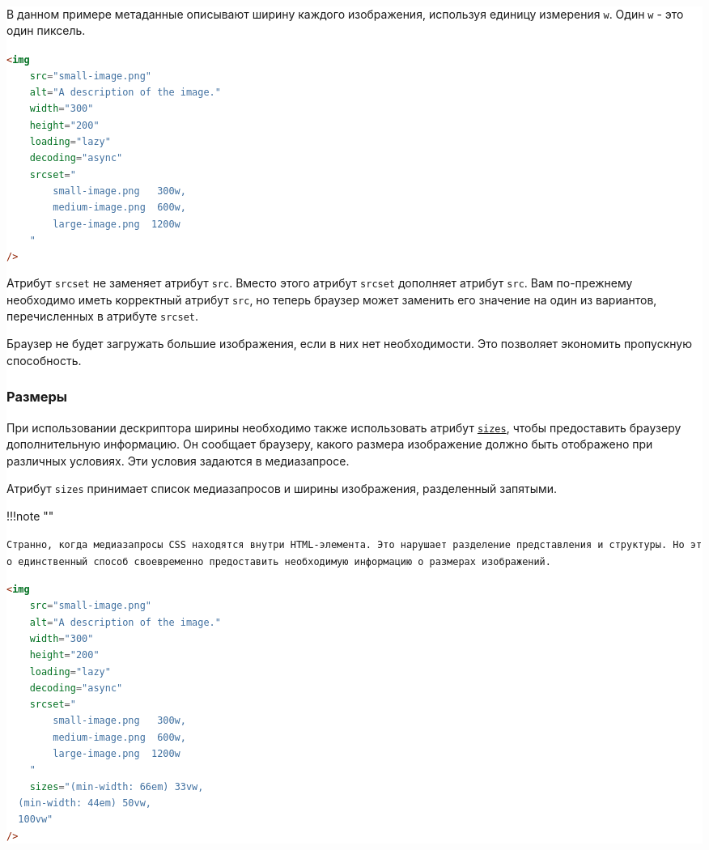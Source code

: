 В данном примере метаданные описывают ширину каждого изображения, используя единицу измерения `w`. Один `w` - это один пиксель.

```html
<img
    src="small-image.png"
    alt="A description of the image."
    width="300"
    height="200"
    loading="lazy"
    decoding="async"
    srcset="
        small-image.png   300w,
        medium-image.png  600w,
        large-image.png  1200w
    "
/>
```

Атрибут `srcset` не заменяет атрибут `src`. Вместо этого атрибут `srcset` дополняет атрибут `src`. Вам по-прежнему необходимо иметь корректный атрибут `src`, но теперь браузер может заменить его значение на один из вариантов, перечисленных в атрибуте `srcset`.

Браузер не будет загружать большие изображения, если в них нет необходимости. Это позволяет экономить пропускную способность.

### Размеры

При использовании дескриптора ширины необходимо также использовать атрибут [`sizes`](https://developer.mozilla.org/docs/Web/HTML/Element/img#attr-sizes), чтобы предоставить браузеру дополнительную информацию. Он сообщает браузеру, какого размера изображение должно быть отображено при различных условиях. Эти условия задаются в медиазапросе.

Атрибут `sizes` принимает список медиазапросов и ширины изображения, разделенный запятыми.

!!!note ""

    Странно, когда медиазапросы CSS находятся внутри HTML-элемента. Это нарушает разделение представления и структуры. Но это единственный способ своевременно предоставить необходимую информацию о размерах изображений.

```html
<img
    src="small-image.png"
    alt="A description of the image."
    width="300"
    height="200"
    loading="lazy"
    decoding="async"
    srcset="
        small-image.png   300w,
        medium-image.png  600w,
        large-image.png  1200w
    "
    sizes="(min-width: 66em) 33vw,
  (min-width: 44em) 50vw,
  100vw"
/>
```
